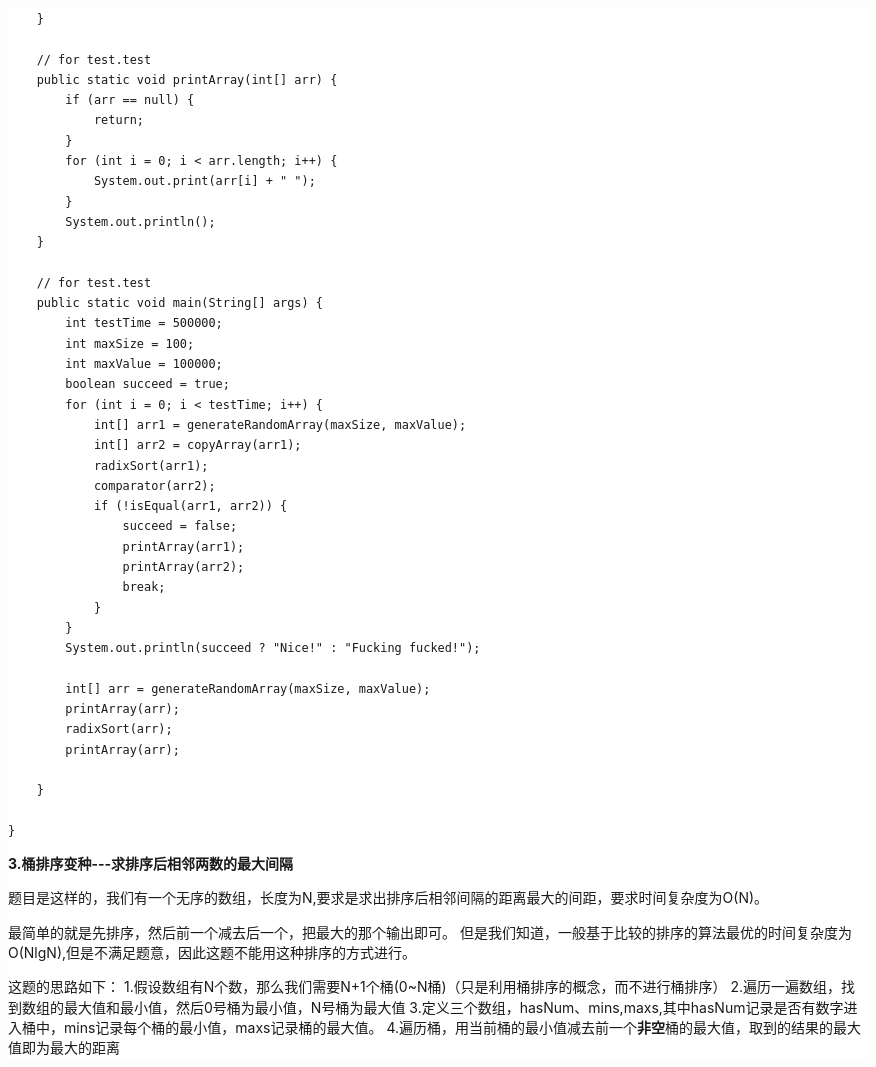 ```
	}

	// for test.test
	public static void printArray(int[] arr) {
		if (arr == null) {
			return;
		}
		for (int i = 0; i < arr.length; i++) {
			System.out.print(arr[i] + " ");
		}
		System.out.println();
	}

	// for test.test
	public static void main(String[] args) {
		int testTime = 500000;
		int maxSize = 100;
		int maxValue = 100000;
		boolean succeed = true;
		for (int i = 0; i < testTime; i++) {
			int[] arr1 = generateRandomArray(maxSize, maxValue);
			int[] arr2 = copyArray(arr1);
			radixSort(arr1);
			comparator(arr2);
			if (!isEqual(arr1, arr2)) {
				succeed = false;
				printArray(arr1);
				printArray(arr2);
				break;
			}
		}
		System.out.println(succeed ? "Nice!" : "Fucking fucked!");

		int[] arr = generateRandomArray(maxSize, maxValue);
		printArray(arr);
		radixSort(arr);
		printArray(arr);

	}

}
```

**3.桶排序变种---求排序后相邻两数的最大间隔**

题目是这样的，我们有一个无序的数组，长度为N,要求是求出排序后相邻间隔的距离最大的间距，要求时间复杂度为O(N)。

最简单的就是先排序，然后前一个减去后一个，把最大的那个输出即可。
但是我们知道，一般基于比较的排序的算法最优的时间复杂度为O(NlgN),但是不满足题意，因此这题不能用这种排序的方式进行。

这题的思路如下：
1.假设数组有N个数，那么我们需要N+1个桶(0~N桶)（只是利用桶排序的概念，而不进行桶排序）
2.遍历一遍数组，找到数组的最大值和最小值，然后0号桶为最小值，N号桶为最大值
3.定义三个数组，hasNum、mins,maxs,其中hasNum记录是否有数字进入桶中，mins记录每个桶的最小值，maxs记录桶的最大值。
4.遍历桶，用当前桶的最小值减去前一个**非空**桶的最大值，取到的结果的最大值即为最大的距离
